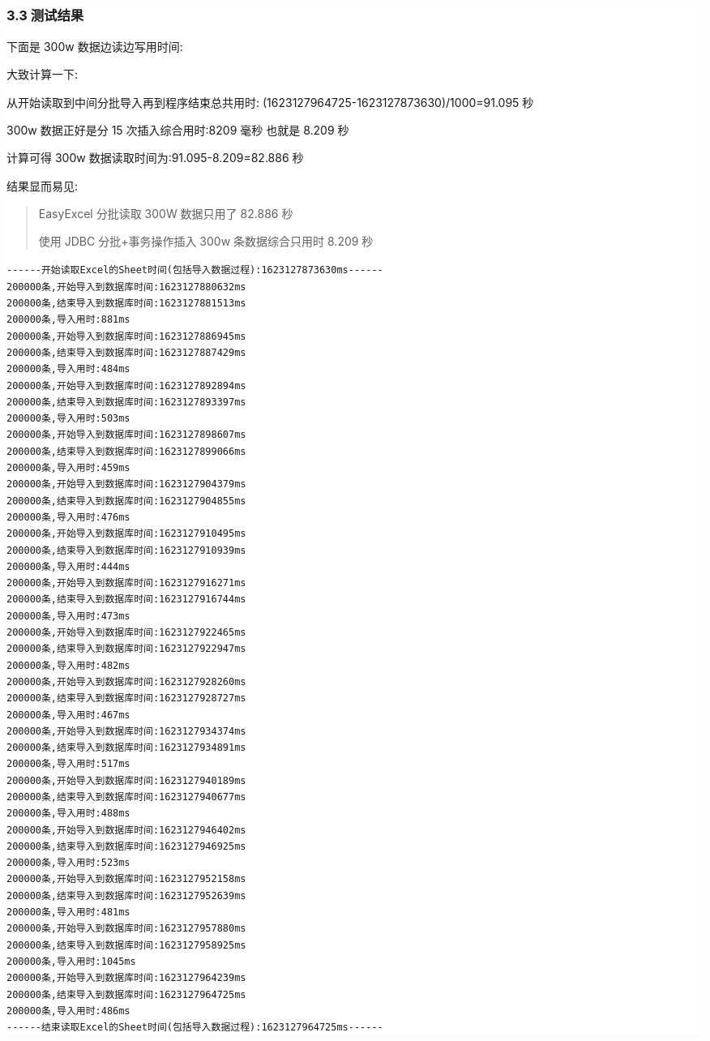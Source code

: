### **3.3 测试结果**

下面是 300w 数据边读边写用时间:

大致计算一下:

从开始读取到中间分批导入再到程序结束总共用时: (1623127964725-1623127873630)/1000=91.095 秒

300w 数据正好是分 15 次插入综合用时:8209 毫秒 也就是 8.209 秒

计算可得 300w 数据读取时间为:91.095-8.209=82.886 秒

结果显而易见:

> EasyExcel 分批读取 300W 数据只用了 82.886 秒
>
> 使用 JDBC 分批+事务操作插入 300w 条数据综合只用时 8.209 秒

```
------开始读取Excel的Sheet时间(包括导入数据过程):1623127873630ms------
200000条,开始导入到数据库时间:1623127880632ms
200000条,结束导入到数据库时间:1623127881513ms
200000条,导入用时:881ms
200000条,开始导入到数据库时间:1623127886945ms
200000条,结束导入到数据库时间:1623127887429ms
200000条,导入用时:484ms
200000条,开始导入到数据库时间:1623127892894ms
200000条,结束导入到数据库时间:1623127893397ms
200000条,导入用时:503ms
200000条,开始导入到数据库时间:1623127898607ms
200000条,结束导入到数据库时间:1623127899066ms
200000条,导入用时:459ms
200000条,开始导入到数据库时间:1623127904379ms
200000条,结束导入到数据库时间:1623127904855ms
200000条,导入用时:476ms
200000条,开始导入到数据库时间:1623127910495ms
200000条,结束导入到数据库时间:1623127910939ms
200000条,导入用时:444ms
200000条,开始导入到数据库时间:1623127916271ms
200000条,结束导入到数据库时间:1623127916744ms
200000条,导入用时:473ms
200000条,开始导入到数据库时间:1623127922465ms
200000条,结束导入到数据库时间:1623127922947ms
200000条,导入用时:482ms
200000条,开始导入到数据库时间:1623127928260ms
200000条,结束导入到数据库时间:1623127928727ms
200000条,导入用时:467ms
200000条,开始导入到数据库时间:1623127934374ms
200000条,结束导入到数据库时间:1623127934891ms
200000条,导入用时:517ms
200000条,开始导入到数据库时间:1623127940189ms
200000条,结束导入到数据库时间:1623127940677ms
200000条,导入用时:488ms
200000条,开始导入到数据库时间:1623127946402ms
200000条,结束导入到数据库时间:1623127946925ms
200000条,导入用时:523ms
200000条,开始导入到数据库时间:1623127952158ms
200000条,结束导入到数据库时间:1623127952639ms
200000条,导入用时:481ms
200000条,开始导入到数据库时间:1623127957880ms
200000条,结束导入到数据库时间:1623127958925ms
200000条,导入用时:1045ms
200000条,开始导入到数据库时间:1623127964239ms
200000条,结束导入到数据库时间:1623127964725ms
200000条,导入用时:486ms
------结束读取Excel的Sheet时间(包括导入数据过程):1623127964725ms------
```